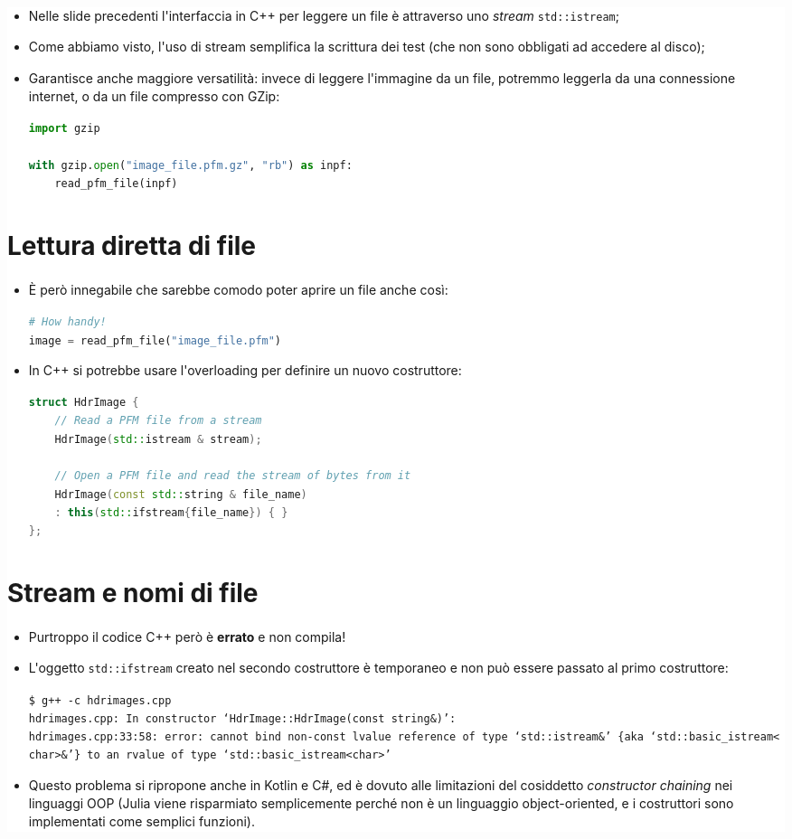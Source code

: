 -   Nelle slide precedenti l'interfaccia in C++ per leggere un file è attraverso uno *stream* `std::istream`;
-   Come abbiamo visto, l'uso di stream semplifica la scrittura dei test (che non sono obbligati ad accedere al disco);
-   Garantisce anche maggiore versatilità: invece di leggere l'immagine da un file, potremmo leggerla da una connessione internet, o da un file compresso con GZip:

    ```python
    import gzip
    
    with gzip.open("image_file.pfm.gz", "rb") as inpf:
        read_pfm_file(inpf)
    ```
    
# Lettura diretta di file
    
-   È però innegabile che sarebbe comodo poter aprire un file anche così:

    ```python
    # How handy!
    image = read_pfm_file("image_file.pfm")
    ```
    
-   In C++ si potrebbe usare l'overloading per definire un nuovo costruttore:

    ```c++
    struct HdrImage {
        // Read a PFM file from a stream
        HdrImage(std::istream & stream);
        
        // Open a PFM file and read the stream of bytes from it
        HdrImage(const std::string & file_name)
        : this(std::ifstream{file_name}) { }
    };
    ```

# Stream e nomi di file

-   Purtroppo il codice C++ però è **errato** e non compila!

-   L'oggetto `std::ifstream` creato nel secondo costruttore è temporaneo e non può essere passato al primo costruttore:

    ```text
    $ g++ -c hdrimages.cpp
    hdrimages.cpp: In constructor ‘HdrImage::HdrImage(const string&)’:
    hdrimages.cpp:33:58: error: cannot bind non-const lvalue reference of type ‘std::istream&’ {aka ‘std::basic_istream<char>&’} to an rvalue of type ‘std::basic_istream<char>’
    ```
    
-   Questo problema si ripropone anche in Kotlin e C\#, ed è dovuto alle limitazioni del cosiddetto *constructor chaining* nei linguaggi OOP (Julia viene risparmiato  semplicemente perché non è un linguaggio object-oriented, e i costruttori sono implementati come semplici funzioni).
